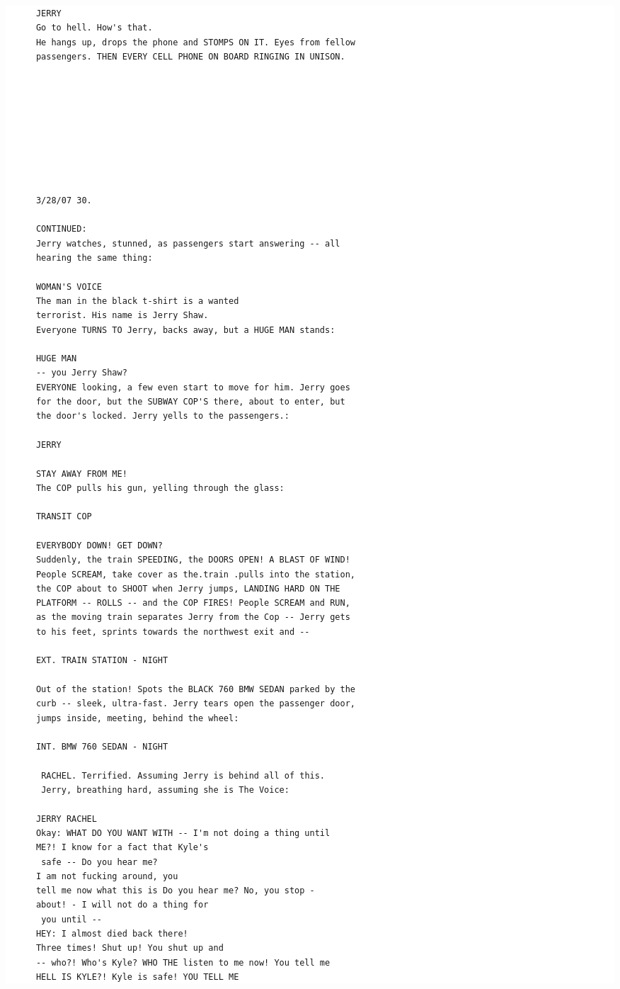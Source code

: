           JERRY
          Go to hell. How's that.
          He hangs up, drops the phone and STOMPS ON IT. Eyes from fellow
          passengers. THEN EVERY CELL PHONE ON BOARD RINGING IN UNISON.

          

          

          

          

          3/28/07 30.

          CONTINUED:
          Jerry watches, stunned, as passengers start answering -- all
          hearing the same thing:

          WOMAN'S VOICE
          The man in the black t-shirt is a wanted
          terrorist. His name is Jerry Shaw.
          Everyone TURNS TO Jerry, backs away, but a HUGE MAN stands:

          HUGE MAN
          -- you Jerry Shaw?
          EVERYONE looking, a few even start to move for him. Jerry goes
          for the door, but the SUBWAY COP'S there, about to enter, but
          the door's locked. Jerry yells to the passengers.:

          JERRY

          STAY AWAY FROM ME!
          The COP pulls his gun, yelling through the glass:

          TRANSIT COP

          EVERYBODY DOWN! GET DOWN?
          Suddenly, the train SPEEDING, the DOORS OPEN! A BLAST OF WIND!
          People SCREAM, take cover as the.train .pulls into the station,
          the COP about to SHOOT when Jerry jumps, LANDING HARD ON THE
          PLATFORM -- ROLLS -- and the COP FIRES! People SCREAM and RUN,
          as the moving train separates Jerry from the Cop -- Jerry gets
          to his feet, sprints towards the northwest exit and --

          EXT. TRAIN STATION - NIGHT

          Out of the station! Spots the BLACK 760 BMW SEDAN parked by the
          curb -- sleek, ultra-fast. Jerry tears open the passenger door,
          jumps inside, meeting, behind the wheel:

          INT. BMW 760 SEDAN - NIGHT

           RACHEL. Terrified. Assuming Jerry is behind all of this.
           Jerry, breathing hard, assuming she is The Voice:

          JERRY RACHEL
          Okay: WHAT DO YOU WANT WITH -- I'm not doing a thing until
          ME?! I know for a fact that Kyle's
           safe -- Do you hear me?
          I am not fucking around, you
          tell me now what this is Do you hear me? No, you stop -
          about! - I will not do a thing for
           you until --
          HEY: I almost died back there!
          Three times! Shut up! You shut up and
          -- who?! Who's Kyle? WHO THE listen to me now! You tell me
          HELL IS KYLE?! Kyle is safe! YOU TELL ME

